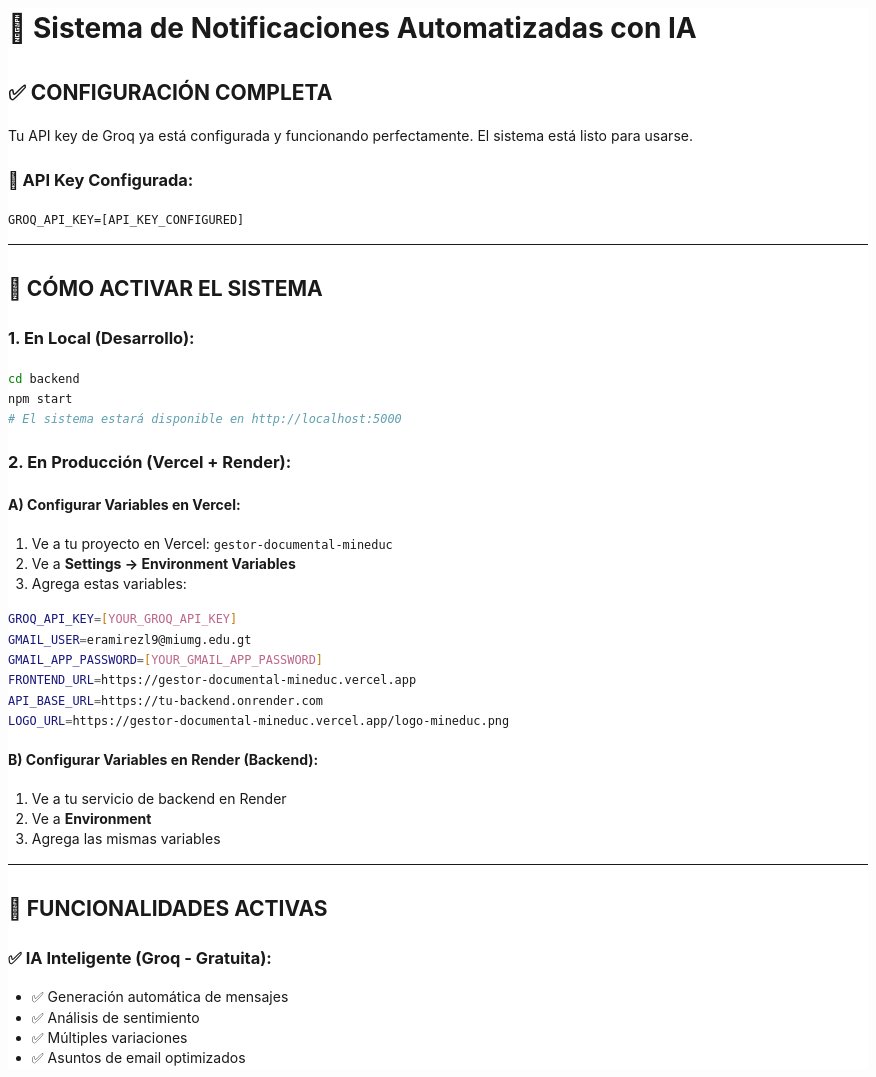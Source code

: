 # 🤖 Sistema de Notificaciones Automatizadas con IA

## ✅ **CONFIGURACIÓN COMPLETA**

Tu API key de Groq ya está configurada y funcionando perfectamente. El sistema está listo para usarse.

### **🔑 API Key Configurada:**
```
GROQ_API_KEY=[API_KEY_CONFIGURED]
```

---

## 🚀 **CÓMO ACTIVAR EL SISTEMA**

### **1. En Local (Desarrollo):**
```bash
cd backend
npm start
# El sistema estará disponible en http://localhost:5000
```

### **2. En Producción (Vercel + Render):**

#### **A) Configurar Variables en Vercel:**
1. Ve a tu proyecto en Vercel: `gestor-documental-mineduc`
2. Ve a **Settings → Environment Variables**
3. Agrega estas variables:

```bash
GROQ_API_KEY=[YOUR_GROQ_API_KEY]
GMAIL_USER=eramirezl9@miumg.edu.gt
GMAIL_APP_PASSWORD=[YOUR_GMAIL_APP_PASSWORD]
FRONTEND_URL=https://gestor-documental-mineduc.vercel.app
API_BASE_URL=https://tu-backend.onrender.com
LOGO_URL=https://gestor-documental-mineduc.vercel.app/logo-mineduc.png
```

#### **B) Configurar Variables en Render (Backend):**
1. Ve a tu servicio de backend en Render
2. Ve a **Environment**
3. Agrega las mismas variables

---

## 🎯 **FUNCIONALIDADES ACTIVAS**

### **✅ IA Inteligente (Groq - Gratuita):**
- ✅ Generación automática de mensajes
- ✅ Análisis de sentimiento
- ✅ Múltiples variaciones
- ✅ Asuntos de email optimizados
